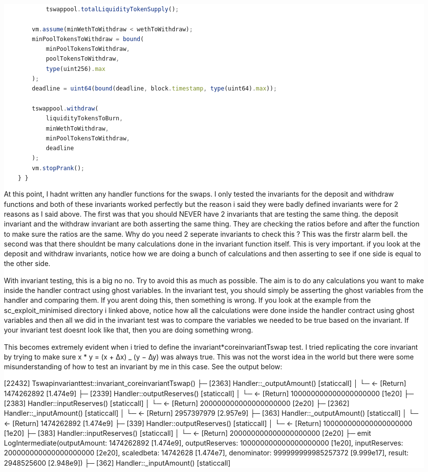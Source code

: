 ```javascript
            tswappool.totalLiquidityTokenSupply();

        vm.assume(minWethToWithdraw < wethToWithdraw);
        minPoolTokensToWithdraw = bound(
            minPoolTokensToWithdraw,
            poolTokensToWithdraw,
            type(uint256).max
        );
        deadline = uint64(bound(deadline, block.timestamp, type(uint64).max));

        tswappool.withdraw(
            liquidityTokensToBurn,
            minWethToWithdraw,
            minPoolTokensToWithdraw,
            deadline
        );
        vm.stopPrank();
    } }

```

At this point, I hadnt written any handler functions for the swaps. I only tested the invariants for the deposit and withdraw functions and both of these invariants worked perfectly but the reason i said they were badly defined invariants were for 2 reasons as I said above. The first was that you should NEVER have 2 invariants that are testing the same thing. the deposit invariant and the withdraw invariant are both asserting the same thing. They are checking the ratios before and after the function to make sure the ratios are the same. Why do you need 2 seperate invariants to check this ? This was the firstr alarm bell. the second was that there shouldnt be many calculations done in the invariant function itself. This is very important. if you look at the deposit and withdraw invariants, notice how we are doing a bunch of calculations and then asserting to see if one side is equal to the other side.

With invariant testing, this is a big no no. Try to avoid this as much as possible. The aim is to do any calculations you want to make inside the handler contract using ghost variables. In the invariant test, you should simply be asserting the ghost variables from the handler and comparing them. If you arent doing this, then something is wrong. If you look at the example from the sc_exploit_minimised directory i linked above, notice how all the calculations were done inside the handler contract using ghost variables and then all we did in the invariant test was to compare the variables we needed to be true based on the invariant. If your invariant test doesnt look like that, then you are doing something wrong.

This becomes extremely evident when i tried to define the invariant*coreinvariantTswap test. I tried replicating the core invariant by trying to make sure x * y = (x + ∆x) \_ (y − ∆y) was always true. This was not the worst idea in the world but there were some misunderstanding of how to test an invariant by me in this case. See the output below:

[22432] Tswapinvarianttest::invariant_coreinvariantTswap()
├─ [2363] Handler::\_outputAmount() [staticcall]
│ └─ ← [Return] 1474262892 [1.474e9]
├─ [2339] Handler::outputReserves() [staticcall]
│ └─ ← [Return] 100000000000000000000 [1e20]
├─ [2383] Handler::inputReserves() [staticcall]
│ └─ ← [Return] 200000000000000000000 [2e20]
├─ [2362] Handler::\_inputAmount() [staticcall]
│ └─ ← [Return] 2957397979 [2.957e9]
├─ [363] Handler::\_outputAmount() [staticcall]
│ └─ ← [Return] 1474262892 [1.474e9]
├─ [339] Handler::outputReserves() [staticcall]
│ └─ ← [Return] 100000000000000000000 [1e20]
├─ [383] Handler::inputReserves() [staticcall]
│ └─ ← [Return] 200000000000000000000 [2e20]
├─ emit LogIntermediate(outputAmount: 1474262892 [1.474e9], outputReserves: 100000000000000000000 [1e20], inputReserves: 200000000000000000000 [2e20], scaledbeta: 14742628 [1.474e7], denominator: 999999999985257372 [9.999e17], result: 2948525600 [2.948e9])
├─ [362] Handler::\_inputAmount() [staticcall]